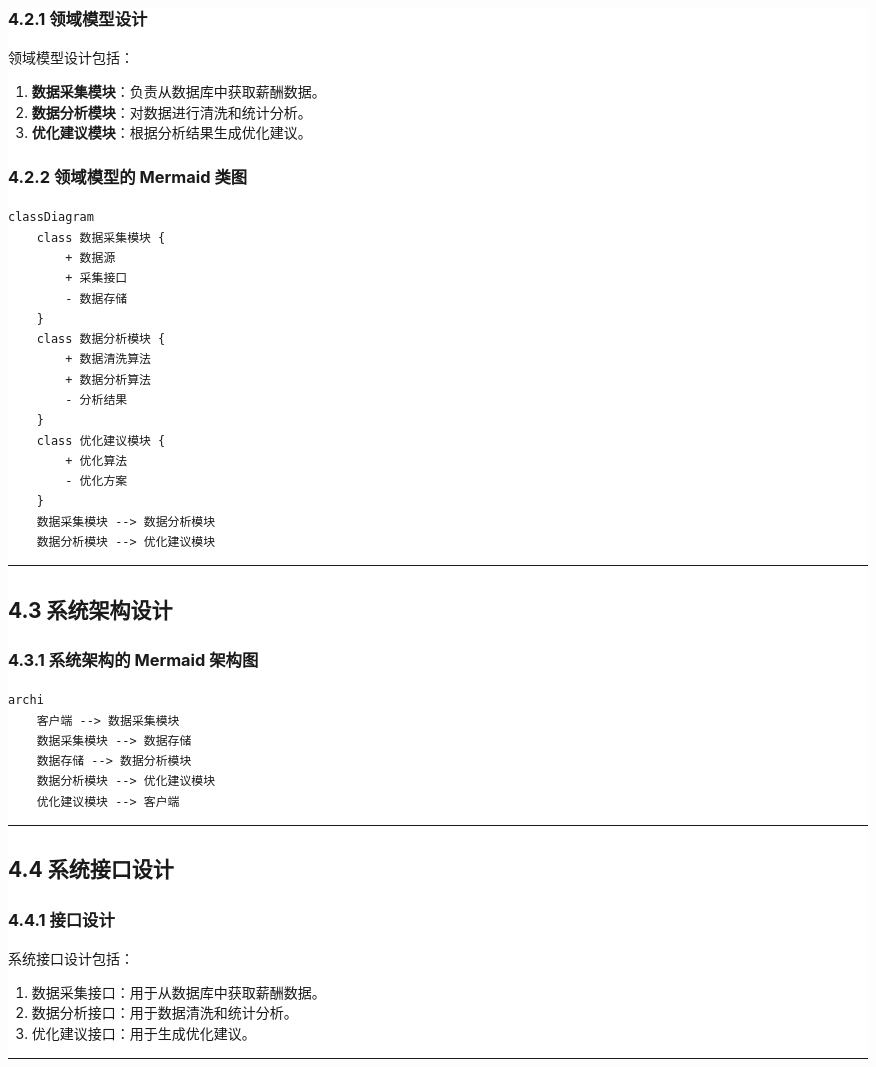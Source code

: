 ### 4.2.1 领域模型设计
领域模型设计包括：
1. **数据采集模块**：负责从数据库中获取薪酬数据。
2. **数据分析模块**：对数据进行清洗和统计分析。
3. **优化建议模块**：根据分析结果生成优化建议。

### 4.2.2 领域模型的 Mermaid 类图
```mermaid
classDiagram
    class 数据采集模块 {
        + 数据源
        + 采集接口
        - 数据存储
    }
    class 数据分析模块 {
        + 数据清洗算法
        + 数据分析算法
        - 分析结果
    }
    class 优化建议模块 {
        + 优化算法
        - 优化方案
    }
    数据采集模块 --> 数据分析模块
    数据分析模块 --> 优化建议模块
```

---

## 4.3 系统架构设计

### 4.3.1 系统架构的 Mermaid 架构图
```mermaid
archi
    客户端 --> 数据采集模块
    数据采集模块 --> 数据存储
    数据存储 --> 数据分析模块
    数据分析模块 --> 优化建议模块
    优化建议模块 --> 客户端
```

---

## 4.4 系统接口设计

### 4.4.1 接口设计
系统接口设计包括：
1. 数据采集接口：用于从数据库中获取薪酬数据。
2. 数据分析接口：用于数据清洗和统计分析。
3. 优化建议接口：用于生成优化建议。

---